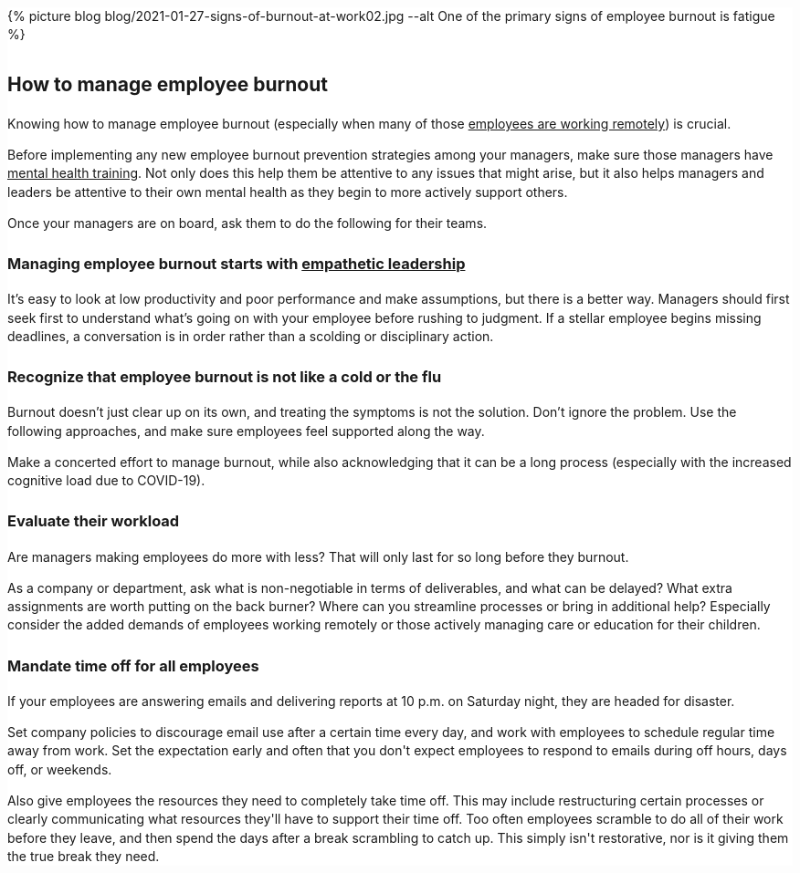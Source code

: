 
{% picture blog blog/2021-01-27-signs-of-burnout-at-work02.jpg --alt One of the primary signs of employee burnout is fatigue %}


## How to manage employee burnout

Knowing how to manage employee burnout (especially when many of those [employees are working remotely](/blogs/managing-remote-teams/)) is crucial.

Before implementing any new employee burnout prevention strategies among your managers, make sure those managers have [mental health training](/blog/mental-health-training/). Not only does this help them be attentive to any issues that might arise, but it also helps managers and leaders be attentive to their own mental health as they begin to more actively support others.

Once your managers are on board, ask them to do the following for their teams.

### Managing employee burnout starts with [empathetic leadership](https://hbr.org/2020/09/preventing-burnout-is-about-empathetic-leadership)

It’s easy to look at low productivity and poor performance and make assumptions, but there is a better way. Managers should first seek first to understand what’s going on with your employee before rushing to judgment. If a stellar employee begins missing deadlines, a conversation is in order rather than a scolding or disciplinary action.

### Recognize that employee burnout is not like a cold or the flu

Burnout doesn’t just clear up on its own, and treating the symptoms is not the solution. Don’t ignore the problem. Use the following approaches, and make sure employees feel supported along the way.

Make a concerted effort to manage burnout, while also acknowledging that it can be a long process (especially with the increased cognitive load due to COVID-19).  

### Evaluate their workload

Are managers making employees do more with less? That will only last for so long before they burnout.

As a company or department, ask what is non-negotiable in terms of deliverables, and what can be delayed? What extra assignments are worth putting on the back burner? Where can you streamline processes or bring in additional help? Especially consider the added demands of employees working remotely or those actively managing care or education for their children.

### Mandate time off for all employees

If your employees are answering emails and delivering reports at 10 p.m. on Saturday night, they are headed for disaster.

Set company policies to discourage email use after a certain time every day, and work with employees to schedule regular time away from work. Set the expectation early and often that you don't expect employees to respond to emails during off hours, days off, or weekends.

Also give employees the resources they need to completely take time off. This may include restructuring certain processes or clearly communicating what resources they'll have to support their time off. Too often employees scramble to do all of their work before they leave, and then spend the days after a break scrambling to catch up. This simply isn't restorative, nor is it giving them the true break they need.
